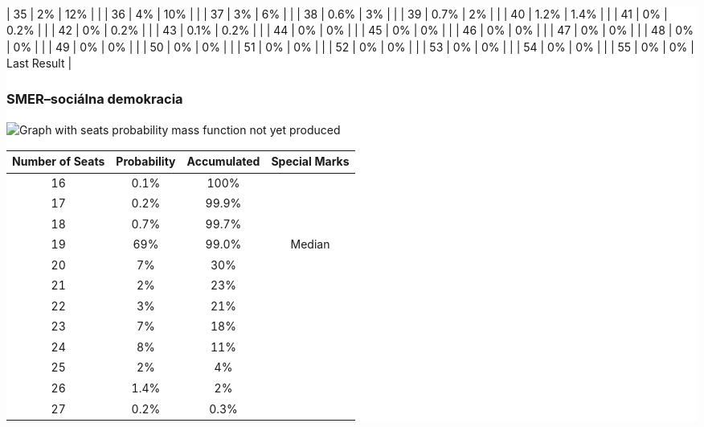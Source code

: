| 35 | 2% | 12% |  |
| 36 | 4% | 10% |  |
| 37 | 3% | 6% |  |
| 38 | 0.6% | 3% |  |
| 39 | 0.7% | 2% |  |
| 40 | 1.2% | 1.4% |  |
| 41 | 0% | 0.2% |  |
| 42 | 0% | 0.2% |  |
| 43 | 0.1% | 0.2% |  |
| 44 | 0% | 0% |  |
| 45 | 0% | 0% |  |
| 46 | 0% | 0% |  |
| 47 | 0% | 0% |  |
| 48 | 0% | 0% |  |
| 49 | 0% | 0% |  |
| 50 | 0% | 0% |  |
| 51 | 0% | 0% |  |
| 52 | 0% | 0% |  |
| 53 | 0% | 0% |  |
| 54 | 0% | 0% |  |
| 55 | 0% | 0% | Last Result |

### SMER–sociálna demokracia

![Graph with seats probability mass function not yet produced](2021-08-15-AKO-coalitions-seats-pmf-smer–sd.png "Seats Probability Mass Function")

| Number of Seats | Probability | Accumulated | Special Marks |
|:---------------:|:-----------:|:-----------:|:-------------:|
| 16 | 0.1% | 100% |  |
| 17 | 0.2% | 99.9% |  |
| 18 | 0.7% | 99.7% |  |
| 19 | 69% | 99.0% | Median |
| 20 | 7% | 30% |  |
| 21 | 2% | 23% |  |
| 22 | 3% | 21% |  |
| 23 | 7% | 18% |  |
| 24 | 8% | 11% |  |
| 25 | 2% | 4% |  |
| 26 | 1.4% | 2% |  |
| 27 | 0.2% | 0.3% |  |